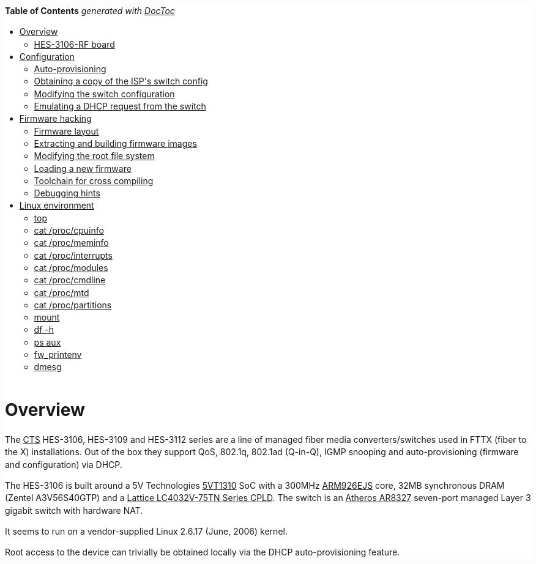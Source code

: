 

**Table of Contents**  *generated with [DocToc](https://github.com/thlorenz/doctoc)*

- [Overview](#overview)
  - [HES-3106-RF board](#hes-3106-rf-board)
- [Configuration](#configuration)
  - [Auto-provisioning](#auto-provisioning)
  - [Obtaining a copy of the ISP's switch config](#obtaining-a-copy-of-the-isps-switch-config)
  - [Modifying the switch configuration](#modifying-the-switch-configuration)
  - [Emulating a DHCP request from the switch](#emulating-a-dhcp-request-from-the-switch)
- [Firmware hacking](#firmware-hacking)
  - [Firmware layout](#firmware-layout)
  - [Extracting and building firmware images](#extracting-and-building-firmware-images)
  - [Modifying the root file system](#modifying-the-root-file-system)
  - [Loading a new firmware](#loading-a-new-firmware)
  - [Toolchain for cross compiling](#toolchain-for-cross-compiling)
  - [Debugging hints](#debugging-hints)
- [Linux environment](#linux-environment)
  - [top](#top)
  - [cat /proc/cpuinfo](#cat-proccpuinfo)
  - [cat /proc/meminfo](#cat-procmeminfo)
  - [cat /proc/interrupts](#cat-procinterrupts)
  - [cat /proc/modules](#cat-procmodules)
  - [cat /proc/cmdline](#cat-proccmdline)
  - [cat /proc/mtd](#cat-procmtd)
  - [cat /proc/partitions](#cat-procpartitions)
  - [mount](#mount)
  - [df -h](#df--h)
  - [ps aux](#ps-aux)
  - [fw_printenv](#fw_printenv)
  - [dmesg](#dmesg)



# Overview

The [CTS](https://www.ctsystem.com) HES-3106, HES-3109 and HES-3112 series are a line of managed fiber media converters/switches used in FTTX (fiber to the X) installations.  Out of the box they support QoS, 802.1q, 802.1ad (Q-in-Q), IGMP snooping and auto-provisioning (firmware and configuration) via DHCP.

The HES-3106 is built around a 5V Technologies [5VT1310](http://www.5vtechnologies.com/chipsets/5vt1310/) SoC with a 300MHz [ARM926EJS](https://www.arm.com/products/processors/classic/arm9/arm926.php) core, 32MB synchronous DRAM (Zentel A3V56S40GTP) and a [Lattice LC4032V-75TN Series CPLD](http://eu.mouser.com/Lattice/Semiconductors/Programmable-Logic-ICs/CPLD-Complex-Programmable-Logic-Devices/LC4032V-75TN-Series/_/N-3ohc6Z1ymc3vp?P=1yxnrpcZ1yam1q7Z1z0zl4q).  The switch is an [Atheros AR8327](https://wikidevi.com/files/Atheros/specsheets/AR8327_AR8327N.pdf) seven-port managed Layer 3 gigabit switch with hardware NAT.

It seems to run on a vendor-supplied Linux 2.6.17 (June, 2006) kernel.

Root access to the device can trivially be obtained locally via the DHCP auto-provisioning feature.
